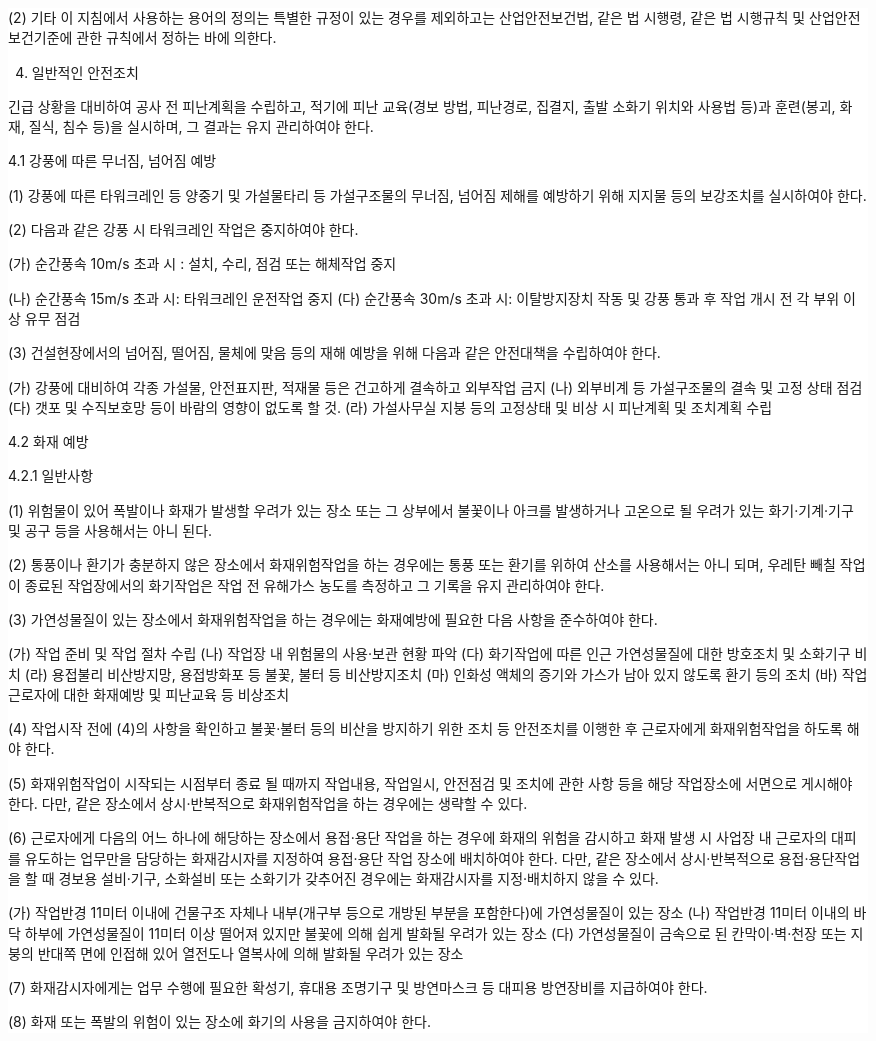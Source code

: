 (2) 기타 이 지침에서 사용하는 용어의 정의는 특별한 규정이 있는 경우를 제외하고는 산업안전보건법, 같은 법 시행령, 같은 법 시행규칙 및 산업안전보건기준에 관한 규칙에서 정하는 바에 의한다.

4. 일반적인 안전조치

긴급 상황을 대비하여 공사 전 피난계획을 수립하고, 적기에 피난 교육(경보 방법, 피난경로, 집결지, 출발 소화기 위치와 사용법 등)과 훈련(봉괴, 화재, 질식, 침수 등)을 실시하며, 그 결과는 유지 관리하여야 한다.

4.1 강풍에 따른 무너짐, 넘어짐 예방

(1) 강풍에 따른 타워크레인 등 양중기 및 가설물타리 등 가설구조물의 무너짐, 넘어짐 제해를 예방하기 위해 지지물 등의 보강조치를 실시하여야 한다.

(2) 다음과 같은 강풍 시 타워크레인 작업은 중지하여야 한다.

(가) 순간풍속 10m/s 초과 시 : 설치, 수리, 점검 또는 해체작업 중지

(나) 순간풍속 15m/s 초과 시: 타워크레인 운전작업 중지
(다) 순간풍속 30m/s 초과 시: 이탈방지장치 작동 및 강풍 통과 후 작업 개시 전 각 부위 이상 유무 점검

(3) 건설현장에서의 넘어짐, 떨어짐, 물체에 맞음 등의 재해 예방을 위해 다음과 같은 안전대책을 수립하여야 한다.

(가) 강풍에 대비하여 각종 가설물, 안전표지판, 적재물 등은 건고하게 결속하고 외부작업 금지
(나) 외부비계 등 가설구조물의 결속 및 고정 상태 점검
(다) 갯포 및 수직보호망 등이 바람의 영향이 없도록 할 것.
(라) 가설사무실 지붕 등의 고정상태 및 비상 시 피난계획 및 조치계획 수립

4.2 화재 예방

4.2.1 일반사항

(1) 위험물이 있어 폭발이나 화재가 발생할 우려가 있는 장소 또는 그 상부에서 불꽃이나 아크를 발생하거나 고온으로 될 우려가 있는 화기·기계·기구 및 공구 등을 사용해서는 아니 된다.

(2) 통풍이나 환기가 충분하지 않은 장소에서 화재위험작업을 하는 경우에는 통풍 또는 환기를 위하여 산소를 사용해서는 아니 되며, 우레탄 빼칠 작업이 종료된 작업장에서의 화기작업은 작업 전 유해가스 농도를 측정하고 그 기록을 유지 관리하여야 한다.

(3) 가연성물질이 있는 장소에서 화재위험작업을 하는 경우에는 화재예방에 필요한 다음 사항을 준수하여야 한다.

(가) 작업 준비 및 작업 절차 수립
(나) 작업장 내 위험물의 사용·보관 현황 파악
(다) 화기작업에 따른 인근 가연성물질에 대한 방호조치 및 소화기구 비치
(라) 용접불리 비산방지망, 용접방화포 등 불꽃, 불터 등 비산방지조치
(마) 인화성 액체의 증기와 가스가 남아 있지 않도록 환기 등의 조치
(바) 작업근로자에 대한 화재예방 및 피난교육 등 비상조치

(4) 작업시작 전에 (4)의 사항을 확인하고 불꽃·불터 등의 비산을 방지하기 위한 조치 등 안전조치를 이행한 후 근로자에게 화재위험작업을 하도록 해야 한다.

(5) 화재위험작업이 시작되는 시점부터 종료 될 때까지 작업내용, 작업일시, 안전점검 및 조치에 관한 사항 등을 해당 작업장소에 서면으로 게시해야 한다. 다만, 같은 장소에서 상시·반복적으로 화재위험작업을 하는 경우에는 생략할 수 있다.

(6) 근로자에게 다음의 어느 하나에 해당하는 장소에서 용접·용단 작업을 하는 경우에 화재의 위험을 감시하고 화재 발생 시 사업장 내 근로자의 대피를 유도하는 업무만을 담당하는 화재감시자를 지정하여 용접·용단 작업 장소에 배치하여야 한다. 다만, 같은 장소에서 상시·반복적으로 용접·용단작업을 할 때 경보용 설비·기구, 소화설비 또는 소화기가 갖추어진 경우에는 화재감시자를 지정·배치하지 않을 수 있다.

(가) 작업반경 11미터 이내에 건물구조 자체나 내부(개구부 등으로 개방된 부분을 포함한다)에 가연성물질이 있는 장소
(나) 작업반경 11미터 이내의 바닥 하부에 가연성물질이 11미터 이상 떨어져 있지만 불꽃에 의해 쉽게 발화될 우려가 있는 장소
(다) 가연성물질이 금속으로 된 칸막이·벽·천장 또는 지붕의 반대쪽 면에 인접해 있어 열전도나 열복사에 의해 발화될 우려가 있는 장소

(7) 화재감시자에게는 업무 수행에 필요한 확성기, 휴대용 조명기구 및 방연마스크 등 대피용 방연장비를 지급하여야 한다.

(8) 화재 또는 폭발의 위험이 있는 장소에 화기의 사용을 금지하여야 한다.
